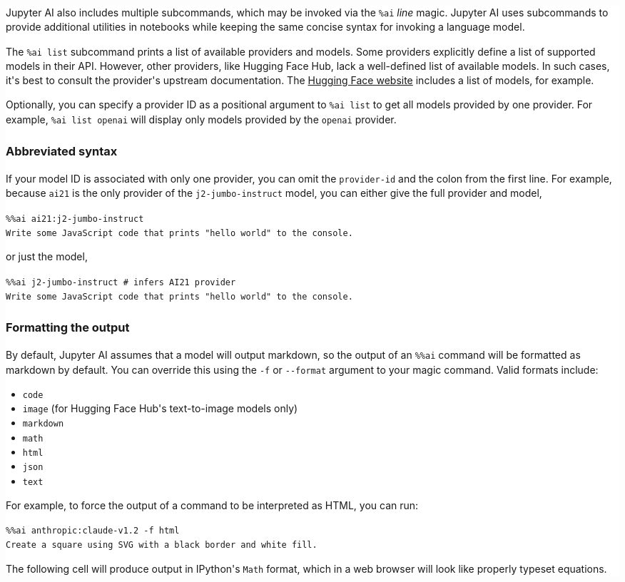 Jupyter AI also includes multiple subcommands, which may be invoked via the
`%ai` *line* magic. Jupyter AI uses subcommands to provide additional utilities
in notebooks while keeping the same concise syntax for invoking a language model.

The `%ai list` subcommand prints a list of available providers and models. Some
providers explicitly define a list of supported models in their API. However,
other providers, like Hugging Face Hub, lack a well-defined list of available
models. In such cases, it's best to consult the provider's upstream
documentation. The [Hugging Face website](https://huggingface.co/) includes a
list of models, for example.

Optionally, you can specify a provider ID as a positional argument to `%ai list`
to get all models provided by one provider. For example, `%ai list openai` will
display only models provided by the `openai` provider.

### Abbreviated syntax

If your model ID is associated with only one provider, you can omit the `provider-id` and
the colon from the first line. For example, because `ai21` is the only provider of the
`j2-jumbo-instruct` model, you can either give the full provider and model,

```
%%ai ai21:j2-jumbo-instruct
Write some JavaScript code that prints "hello world" to the console.
```

or just the model,

```
%%ai j2-jumbo-instruct # infers AI21 provider
Write some JavaScript code that prints "hello world" to the console.
```

### Formatting the output

By default, Jupyter AI assumes that a model will output markdown, so the output of
an `%%ai` command will be formatted as markdown by default. You can override this
using the `-f` or `--format` argument to your magic command. Valid formats include:

- `code`
- `image` (for Hugging Face Hub's text-to-image models only)
- `markdown`
- `math`
- `html`
- `json`
- `text`

For example, to force the output of a command to be interpreted as HTML, you can run:

```
%%ai anthropic:claude-v1.2 -f html
Create a square using SVG with a black border and white fill.
```

The following cell will produce output in IPython's `Math` format, which in a web browser
will look like properly typeset equations.
